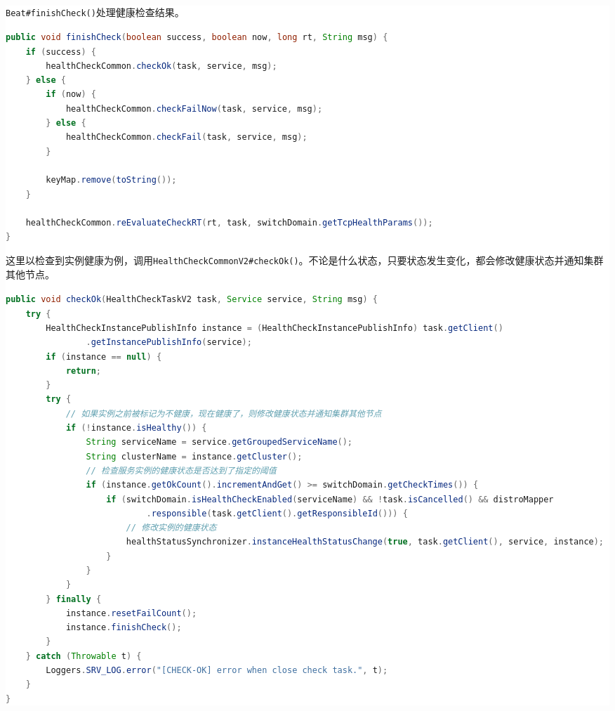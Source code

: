 `Beat#finishCheck()`处理健康检查结果。

```java
public void finishCheck(boolean success, boolean now, long rt, String msg) {
    if (success) {
        healthCheckCommon.checkOk(task, service, msg);
    } else {
        if (now) {
            healthCheckCommon.checkFailNow(task, service, msg);
        } else {
            healthCheckCommon.checkFail(task, service, msg);
        }
        
        keyMap.remove(toString());
    }
    
    healthCheckCommon.reEvaluateCheckRT(rt, task, switchDomain.getTcpHealthParams());
}
```

这里以检查到实例健康为例，调用`HealthCheckCommonV2#checkOk()`。不论是什么状态，只要状态发生变化，都会修改健康状态并通知集群其他节点。

```java
public void checkOk(HealthCheckTaskV2 task, Service service, String msg) {
    try {
        HealthCheckInstancePublishInfo instance = (HealthCheckInstancePublishInfo) task.getClient()
                .getInstancePublishInfo(service);
        if (instance == null) {
            return;
        }
        try {
            // 如果实例之前被标记为不健康，现在健康了，则修改健康状态并通知集群其他节点
            if (!instance.isHealthy()) {
                String serviceName = service.getGroupedServiceName();
                String clusterName = instance.getCluster();
                // 检查服务实例的健康状态是否达到了指定的阈值
                if (instance.getOkCount().incrementAndGet() >= switchDomain.getCheckTimes()) {
                    if (switchDomain.isHealthCheckEnabled(serviceName) && !task.isCancelled() && distroMapper
                            .responsible(task.getClient().getResponsibleId())) {
                        // 修改实例的健康状态
                        healthStatusSynchronizer.instanceHealthStatusChange(true, task.getClient(), service, instance);
                    }
                }
            }
        } finally {
            instance.resetFailCount();
            instance.finishCheck();
        }
    } catch (Throwable t) {
        Loggers.SRV_LOG.error("[CHECK-OK] error when close check task.", t);
    }
}
```
